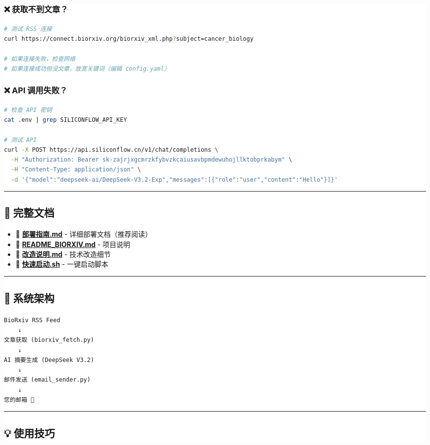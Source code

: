 ### ❌ 获取不到文章？

```bash
# 测试 RSS 连接
curl https://connect.biorxiv.org/biorxiv_xml.php?subject=cancer_biology

# 如果连接失败，检查网络
# 如果连接成功但没文章，放宽关键词（编辑 config.yaml）
```

### ❌ API 调用失败？

```bash
# 检查 API 密钥
cat .env | grep SILICONFLOW_API_KEY

# 测试 API
curl -X POST https://api.siliconflow.cn/v1/chat/completions \
  -H "Authorization: Bearer sk-zajrjxgcmrzkfybvzkcaiusavbpmdewuhojllktobprkabym" \
  -H "Content-Type: application/json" \
  -d '{"model":"deepseek-ai/DeepSeek-V3.2-Exp","messages":[{"role":"user","content":"Hello"}]}'
```

---

## 📂 完整文档

- 📘 **[部署指南.md](./部署指南.md)** - 详细部署文档（推荐阅读）
- 📗 **[README_BIORXIV.md](./README_BIORXIV.md)** - 项目说明
- 📙 **[改造说明.md](./改造说明.md)** - 技术改造细节
- 🔧 **[快速启动.sh](./快速启动.sh)** - 一键启动脚本

---

## 🎯 系统架构

```
BioRxiv RSS Feed
    ↓
文章获取 (biorxiv_fetch.py)
    ↓
AI 摘要生成 (DeepSeek V3.2)
    ↓
邮件发送 (email_sender.py)
    ↓
您的邮箱 📧
```

---

## 💡 使用技巧
